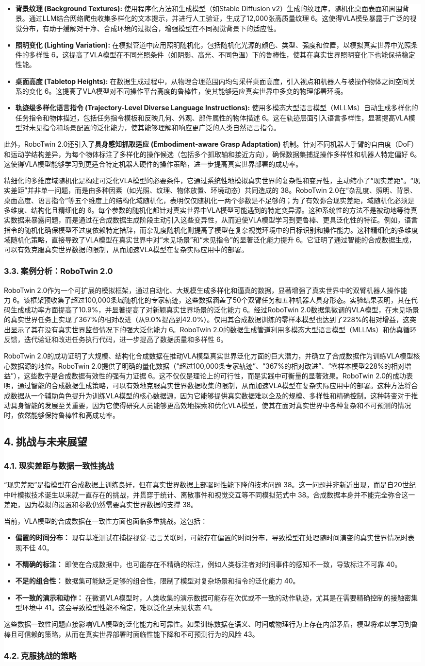 - **背景纹理 (Background Textures):** 使用程序化方法和生成模型（如Stable Diffusion v2）生成的纹理库，随机化桌面表面和周围背景。通过LLM结合网络爬虫收集多样化的文本提示，并进行人工验证，生成了12,000张高质量纹理 6。这使得VLA模型暴露于广泛的视觉分布，有助于缓解对干净、合成环境的过拟合，增强模型在不同视觉背景下的适应性。
    
- **照明变化 (Lighting Variation):** 在模拟管道中应用照明随机化，包括随机化光源的颜色、类型、强度和位置，以模拟真实世界中光照条件的多样性 6。这提高了VLA模型在不同光照条件（如阴影、高光、不同色温）下的鲁棒性，使其在真实世界照明变化下也能保持稳定性能。
    
- **桌面高度 (Tabletop Heights):** 在数据生成过程中，从物理合理范围内均匀采样桌面高度，引入视点和机器人与被操作物体之间空间关系的变化 6。这提高了VLA模型对不同操作平台高度的鲁棒性，使其能够适应真实世界中多变的物理部署环境。
    
- **轨迹级多样化语言指令 (Trajectory-Level Diverse Language Instructions):** 使用多模态大型语言模型（MLLMs）自动生成多样化的任务指令和物体描述，包括任务指令模板和反映几何、外观、部件属性的物体描述 6。这在轨迹层面引入语言多样性，显著提高VLA模型对未见指令和场景配置的泛化能力，使其能够理解和响应更广泛的人类自然语言指令。
    

此外，RoboTwin 2.0还引入了**具身感知抓取适应 (Embodiment-aware Grasp Adaptation)** 机制。针对不同机器人手臂的自由度（DoF）和运动学结构差异，为每个物体标注了多样化的操作候选（包括多个抓取轴和接近方向），确保数据集捕捉操作多样性和机器人特定偏好 6。这使得VLA模型能够学习到更适合特定机器人硬件的操作策略，进一步提高真实世界部署的成功率。

精细化的多维度域随机化是构建可泛化VLA模型的必要条件，它通过系统性地模拟真实世界的复杂性和变异性，主动缩小了“现实差距”。“现实差距”并非单一问题，而是由多种因素（如光照、纹理、物体放置、环境动态）共同造成的 38。RoboTwin 2.0在“杂乱度、照明、背景、桌面高度、语言指令”等五个维度上的结构化域随机化，表明仅仅随机化一两个参数是不足够的；为了有效弥合现实差距，域随机化必须是多维度、结构化且精细化的 6。每个参数的随机化都针对真实世界中VLA模型可能遇到的特定变异源。这种系统性的方法不是被动地等待真实数据来暴露问题，而是通过在合成数据生成阶段主动引入这些变异性，从而迫使VLA模型学习到更鲁棒、更具泛化性的特征。例如，语言指令的随机化确保模型不过度依赖特定措辞，而杂乱度随机化则提高了模型在复杂视觉环境中的目标识别和操作能力。这种精细化的多维度域随机化策略，直接导致了VLA模型在真实世界中对“未见场景”和“未见指令”的显著泛化能力提升 6。它证明了通过智能的合成数据生成，可以有效克服真实世界数据的限制，从而加速VLA模型在复杂实际应用中的部署。

### 3.3. 案例分析：RoboTwin 2.0

RoboTwin 2.0作为一个可扩展的模拟框架，通过自动化、大规模生成多样化和逼真的数据，显著增强了真实世界中的双臂机器人操作能力 6。该框架预收集了超过100,000条域随机化的专家轨迹，这些数据涵盖了50个双臂任务和五种机器人具身形态。实验结果表明，其在代码生成成功率方面提高了10.9%，并显著提高了对新颖真实世界场景的泛化能力 6。经过RoboTwin 2.0数据集微调的VLA模型，在未见场景的真实世界任务上实现了367%的相对改进（从9.0%提高到42.0%）。仅用其合成数据训练的零样本模型也达到了228%的相对增益，这突出显示了其在没有真实世界监督情况下的强大泛化能力 6。RoboTwin 2.0的数据生成管道利用多模态大型语言模型（MLLMs）和仿真循环反馈，迭代验证和改进任务执行代码，进一步提高了数据质量和多样性 6。

RoboTwin 2.0的成功证明了大规模、结构化合成数据在推动VLA模型真实世界泛化方面的巨大潜力，并确立了合成数据作为训练VLA模型核心数据源的地位。RoboTwin 2.0提供了明确的量化数据（“超过100,000条专家轨迹”、“367%的相对改进”、“零样本模型228%的相对增益”），这些数字是合成数据有效性的强有力证据 6。这不仅仅是理论上的可行性，而是实践中可衡量的显著效果。RoboTwin 2.0的成功表明，通过智能的合成数据生成策略，可以有效地克服真实世界数据收集的限制，从而加速VLA模型在复杂实际应用中的部署。这种方法将合成数据从一个辅助角色提升为训练VLA模型的核心数据源，因为它能够提供真实数据难以企及的规模、多样性和精确控制。这种转变对于推动具身智能的发展至关重要，因为它使得研究人员能够更高效地探索和优化VLA模型，使其在面对真实世界中各种复杂和不可预测的情况时，依然能够保持鲁棒性和高成功率。

## 4. 挑战与未来展望

### 4.1. 现实差距与数据一致性挑战

“现实差距”是指模型在合成数据上训练良好，但在真实世界数据上部署时性能下降的技术问题 38。这一问题并非新近出现，而是自20世纪中叶模拟技术诞生以来就一直存在的挑战，并贯穿于统计、离散事件和视觉交互等不同模拟范式中 38。合成数据本身并不能完全弥合这一差距，因为模拟的设置和参数仍然需要真实世界数据的支撑 38。

当前，VLA模型的合成数据在一致性方面也面临多重挑战。这包括：

- **偏置的时间分布：** 现有基准测试在捕捉视觉-语言关联时，可能存在偏置的时间分布，导致模型在处理随时间演变的真实世界情况时表现不佳 40。
    
- **不精确的标注：** 即使在合成数据中，也可能存在不精确的标注，例如人类标注者对时间事件的感知不一致，导致标注不可靠 40。
    
- **不足的组合性：** 数据集可能缺乏足够的组合性，限制了模型对复杂场景和指令的泛化能力 40。
    
- **不一致的演示和动作：** 在微调VLA模型时，人类收集的演示数据可能存在次优或不一致的动作轨迹，尤其是在需要精确控制的接触密集型环境中 41。这会导致模型性能不稳定，难以泛化到未见状态 41。
    

这些数据一致性问题直接影响VLA模型的泛化能力和可靠性。如果训练数据在语义、时间或物理行为上存在内部矛盾，模型将难以学习到鲁棒且可信赖的策略，从而在真实世界部署时面临性能下降和不可预测行为的风险 43。

### 4.2. 克服挑战的策略
